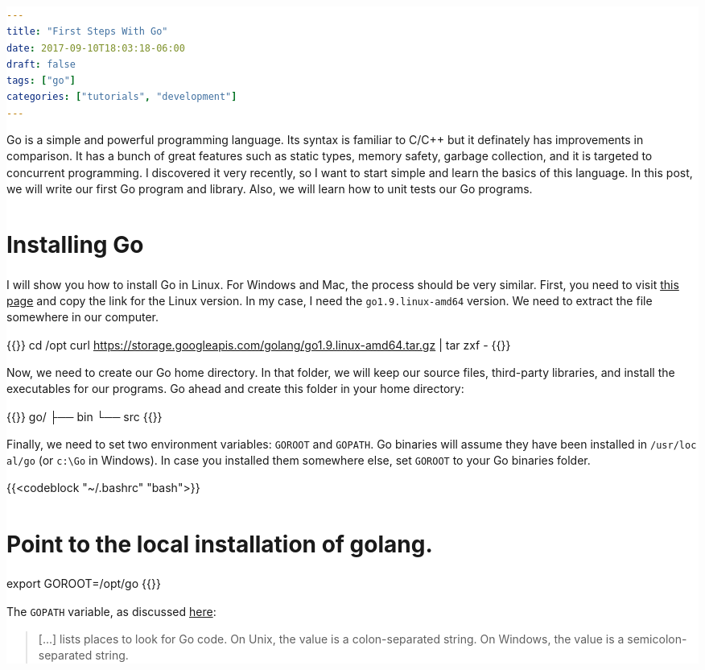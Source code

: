 ```yaml
---
title: "First Steps With Go"
date: 2017-09-10T18:03:18-06:00
draft: false
tags: ["go"]
categories: ["tutorials", "development"]
---
```

Go is a simple and powerful programming language. Its syntax is familiar to C/C++ but it definately has improvements in comparison. It has a bunch of great features such as static types, memory safety, garbage collection, and it is targeted to concurrent programming. I discovered it very recently, so I want to start simple and learn the basics of this language. In this post, we will write our first Go program and library. Also, we will learn how to unit tests our Go programs.


# Installing Go

I will show you how to install Go in Linux. For Windows and Mac, the process should be very similar. First, you need to visit [this page](https://golang.org/dl/) and copy the link for the Linux version. In my case, I need the `go1.9.linux-amd64` version. We need to extract the file somewhere in our computer.

{{<codeblock lang="bash">}}
cd /opt
curl https://storage.googleapis.com/golang/go1.9.linux-amd64.tar.gz | tar zxf -
{{</codeblock>}}



Now, we need to create our Go home directory. In that folder, we will keep our source files, third-party libraries, and install the executables for our programs. Go ahead and create this folder in your home directory:

{{<codeblock lang="bash">}}
go/
├── bin
└── src
{{</codeblock>}}

Finally, we need to set two environment variables: `GOROOT` and `GOPATH`. Go binaries will assume they have been installed in `/usr/local/go` (or `c:\Go` in Windows). In case you installed them somewhere else, set `GOROOT` to your Go binaries folder.

{{<codeblock "~/.bashrc" "bash">}}
# Point to the local installation of golang.
export GOROOT=/opt/go
{{</codeblock>}}

The `GOPATH` variable, as discussed [here](https://golang.org/cmd/go/#hdr-GOPATH_environment_variable):

> [...] lists places to look for Go code. On Unix, the value is a colon-separated string. On Windows, the value is a semicolon-separated string.
